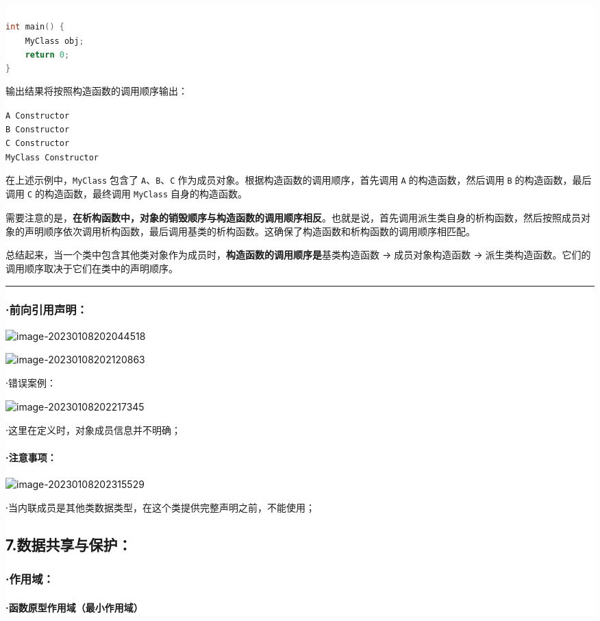 ```cpp

int main() {
    MyClass obj;
    return 0;
}
```

输出结果将按照构造函数的调用顺序输出：

```
A Constructor
B Constructor
C Constructor
MyClass Constructor
```

在上述示例中，`MyClass` 包含了 `A`、`B`、`C` 作为成员对象。根据构造函数的调用顺序，首先调用 `A` 的构造函数，然后调用 `B` 的构造函数，最后调用 `C` 的构造函数，最终调用 `MyClass` 自身的构造函数。

需要注意的是，**在析构函数中，对象的销毁顺序与构造函数的调用顺序相反**。也就是说，首先调用派生类自身的析构函数，然后按照成员对象的声明顺序依次调用析构函数，最后调用基类的析构函数。这确保了构造函数和析构函数的调用顺序相匹配。

总结起来，当一个类中包含其他类对象作为成员时，**构造函数的调用顺序是**基类构造函数 -> 成员对象构造函数 -> 派生类构造函数。它们的调用顺序取决于它们在类中的声明顺序。

------



### ·前向引用声明：

![image-20230108202044518](D:\typora笔记\图片\image-20230108202044518.png)	

![image-20230108202120863](D:\typora笔记\图片\image-20230108202120863.png)	

·错误案例：

![image-20230108202217345](D:\typora笔记\图片\image-20230108202217345.png)	

·这里在定义时，对象成员信息并不明确；



#### ·注意事项：

![image-20230108202315529](D:\typora笔记\图片\image-20230108202315529.png)	

·当内联成员是其他类数据类型，在这个类提供完整声明之前，不能使用；





## 7.数据共享与保护：

### ·作用域：

#### ·函数原型作用域（最小作用域）
